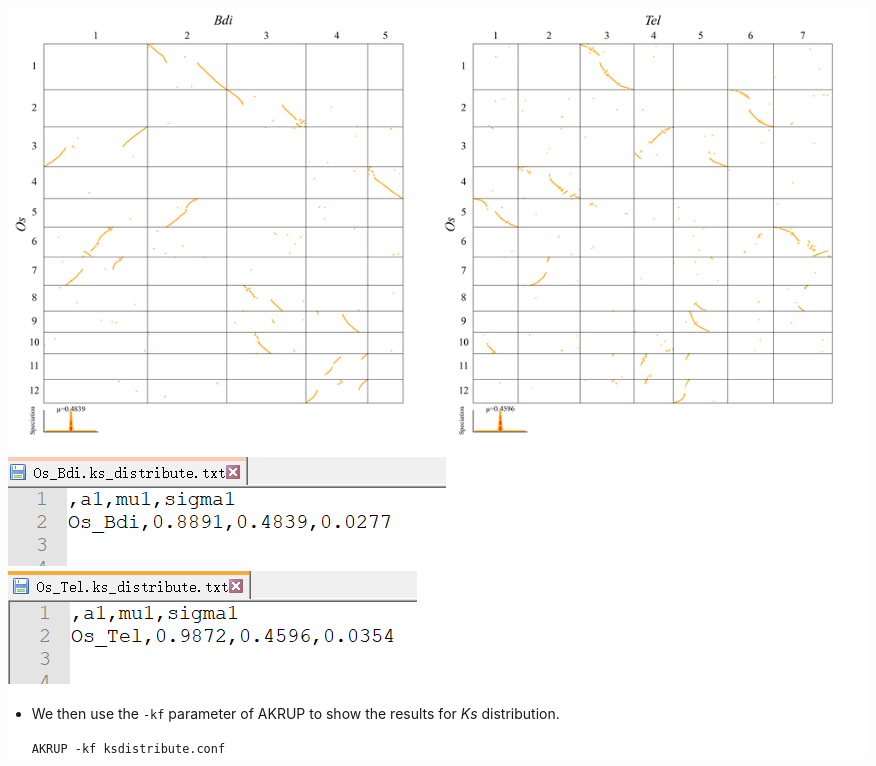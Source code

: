   ![Os_Bdi_Tel-event-dotplot.png](https://github.com/Genome-structure-evolution-analysis/AKRUP-example/blob/main/docfigures/Os_Bdi_Tel-event-dotplot.png)



![ks-distribute](https://github.com/Genome-structure-evolution-analysis/AKRUP-example/blob/main/docfigures/ks-distribute.png)





+ We then use the `-kf` parameter of AKRUP to show the results for *Ks* distribution.

  `AKRUP -kf ksdistribute.conf`

  

  
